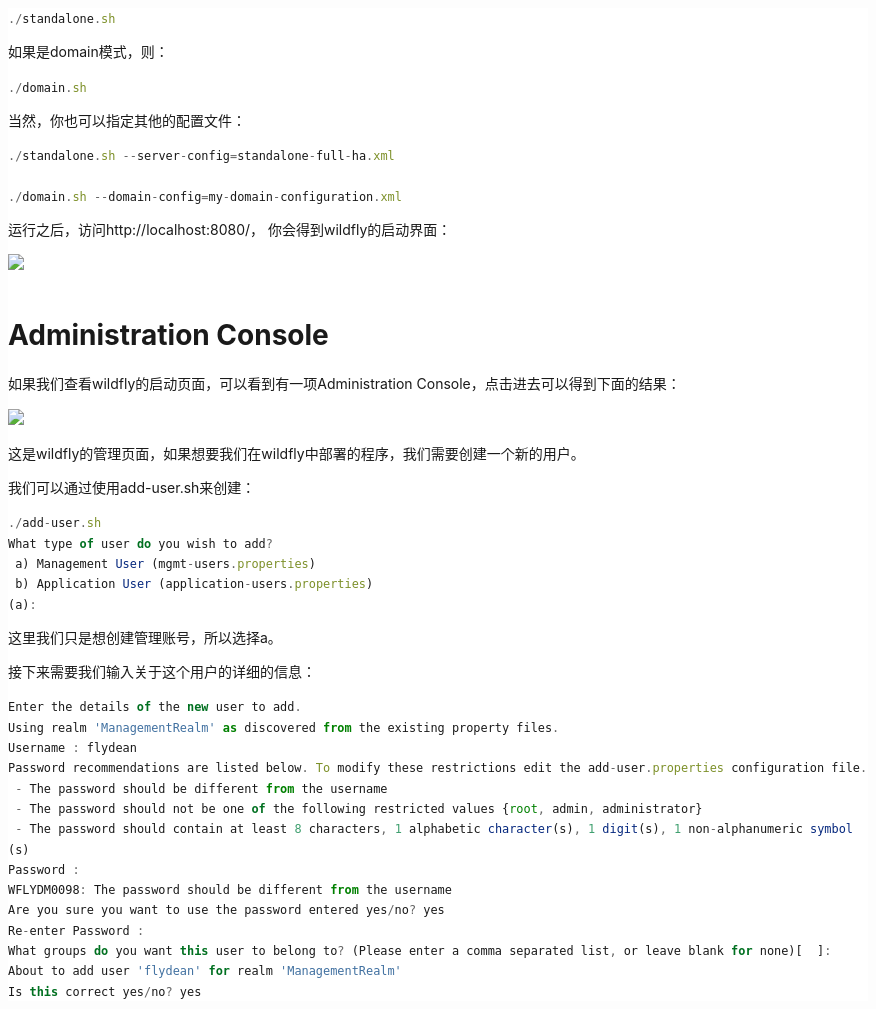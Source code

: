 ~~~js
./standalone.sh
~~~

如果是domain模式，则：

~~~js
./domain.sh
~~~

当然，你也可以指定其他的配置文件：

~~~js
./standalone.sh --server-config=standalone-full-ha.xml

./domain.sh --domain-config=my-domain-configuration.xml
~~~

运行之后，访问http://localhost:8080/， 你会得到wildfly的启动界面：

![](https://img-blog.csdnimg.cn/20201018225203939.png?x-oss-process=image/watermark,type_ZmFuZ3poZW5naGVpdGk,shadow_0,text_aHR0cDovL3d3dy5mbHlkZWFuLmNvbQ==,size_25,color_8F8F8F,t_70)

# Administration Console

如果我们查看wildfly的启动页面，可以看到有一项Administration Console，点击进去可以得到下面的结果：

![](https://img-blog.csdnimg.cn/20201018225506380.png?x-oss-process=image/watermark,type_ZmFuZ3poZW5naGVpdGk,shadow_0,text_aHR0cDovL3d3dy5mbHlkZWFuLmNvbQ==,size_25,color_8F8F8F,t_70)

这是wildfly的管理页面，如果想要我们在wildfly中部署的程序，我们需要创建一个新的用户。

我们可以通过使用add-user.sh来创建：

~~~js
./add-user.sh
What type of user do you wish to add?
 a) Management User (mgmt-users.properties)
 b) Application User (application-users.properties)
(a):
~~~

这里我们只是想创建管理账号，所以选择a。

接下来需要我们输入关于这个用户的详细的信息：

~~~js
Enter the details of the new user to add.
Using realm 'ManagementRealm' as discovered from the existing property files.
Username : flydean
Password recommendations are listed below. To modify these restrictions edit the add-user.properties configuration file.
 - The password should be different from the username
 - The password should not be one of the following restricted values {root, admin, administrator}
 - The password should contain at least 8 characters, 1 alphabetic character(s), 1 digit(s), 1 non-alphanumeric symbol(s)
Password :
WFLYDM0098: The password should be different from the username
Are you sure you want to use the password entered yes/no? yes
Re-enter Password :
What groups do you want this user to belong to? (Please enter a comma separated list, or leave blank for none)[  ]:
About to add user 'flydean' for realm 'ManagementRealm'
Is this correct yes/no? yes
~~~
